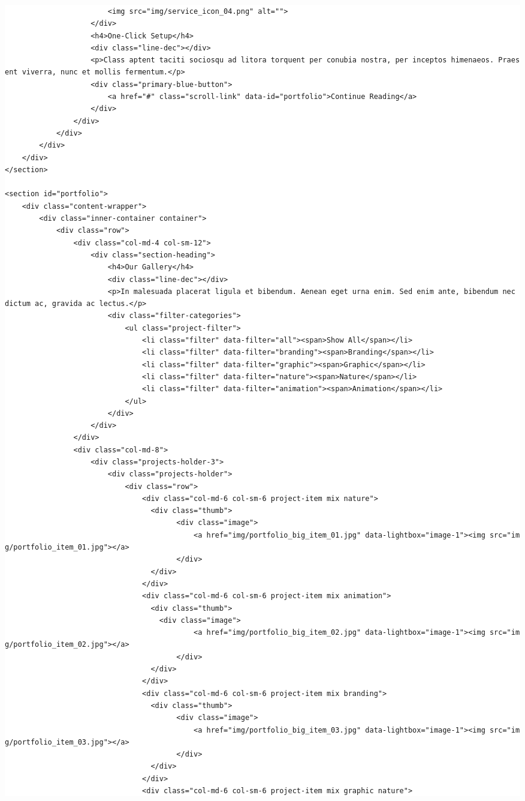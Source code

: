                             <img src="img/service_icon_04.png" alt="">
                        </div>
                        <h4>One-Click Setup</h4>
                        <div class="line-dec"></div>
                        <p>Class aptent taciti sociosqu ad litora torquent per conubia nostra, per inceptos himenaeos. Praesent viverra, nunc et mollis fermentum.</p>
                        <div class="primary-blue-button">
                            <a href="#" class="scroll-link" data-id="portfolio">Continue Reading</a>
                        </div>
                    </div>
                </div>
            </div>
        </div>
    </section>

    <section id="portfolio">
        <div class="content-wrapper">
            <div class="inner-container container">
                <div class="row">
                    <div class="col-md-4 col-sm-12">
                        <div class="section-heading">
                            <h4>Our Gallery</h4>
                            <div class="line-dec"></div>
                            <p>In malesuada placerat ligula et bibendum. Aenean eget urna enim. Sed enim ante, bibendum nec dictum ac, gravida ac lectus.</p>
                            <div class="filter-categories">
                                <ul class="project-filter">
                                    <li class="filter" data-filter="all"><span>Show All</span></li>
                                    <li class="filter" data-filter="branding"><span>Branding</span></li>
                                    <li class="filter" data-filter="graphic"><span>Graphic</span></li>
                                    <li class="filter" data-filter="nature"><span>Nature</span></li>
                                    <li class="filter" data-filter="animation"><span>Animation</span></li>
                                </ul>
                            </div>
                        </div>
                    </div>
                    <div class="col-md-8">
                        <div class="projects-holder-3">
                            <div class="projects-holder">
                                <div class="row">
                                    <div class="col-md-6 col-sm-6 project-item mix nature">
                                      <div class="thumb">
                                            <div class="image">
                                                <a href="img/portfolio_big_item_01.jpg" data-lightbox="image-1"><img src="img/portfolio_item_01.jpg"></a>
                                            </div>
                                      </div>
                                    </div>
                                    <div class="col-md-6 col-sm-6 project-item mix animation">
                                      <div class="thumb">
                                        <div class="image">
                                                <a href="img/portfolio_big_item_02.jpg" data-lightbox="image-1"><img src="img/portfolio_item_02.jpg"></a>
                                            </div>
                                      </div>
                                    </div>
                                    <div class="col-md-6 col-sm-6 project-item mix branding">
                                      <div class="thumb">
                                            <div class="image">
                                                <a href="img/portfolio_big_item_03.jpg" data-lightbox="image-1"><img src="img/portfolio_item_03.jpg"></a>
                                            </div>
                                      </div>
                                    </div>
                                    <div class="col-md-6 col-sm-6 project-item mix graphic nature">